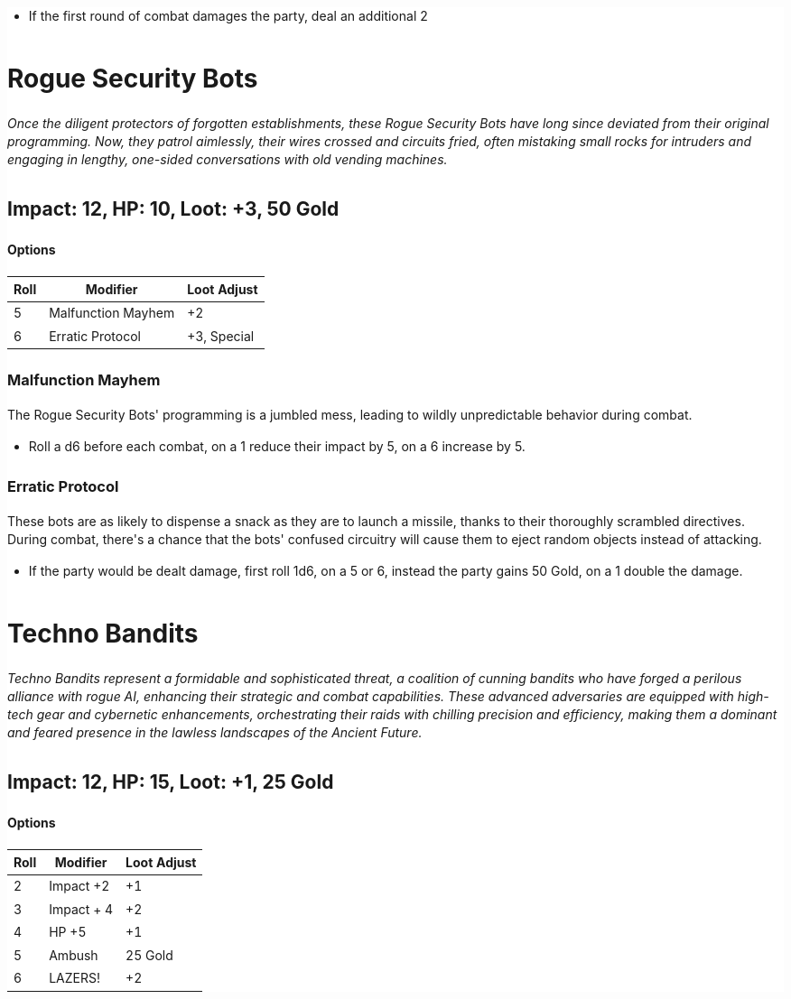 - If the first round of combat damages the party, deal an additional 2    
    
# Rogue Security Bots    
    
*Once the diligent protectors of forgotten establishments, these Rogue Security Bots have long since deviated from their original programming. Now, they patrol aimlessly, their wires crossed and circuits fried, often mistaking small rocks for intruders and engaging in lengthy, one-sided conversations with old vending machines.*    
    
## Impact: 12, HP: 10, Loot: +3, 50 Gold    
    
#### Options    
    
| Roll | Modifier | Loot Adjust |    
| ---- | ---- | ---- |    
| 5 | Malfunction Mayhem | +2 |    
| 6 | Erratic Protocol | +3, Special |    
    
### Malfunction Mayhem    
    
The Rogue Security Bots' programming is a jumbled mess, leading to wildly unpredictable behavior during combat.    
    
- Roll a d6 before each combat, on a 1 reduce their impact by 5, on a 6 increase by 5.    
### Erratic Protocol    
    
These bots are as likely to dispense a snack as they are to launch a missile, thanks to their thoroughly scrambled directives. During combat, there's a chance that the bots' confused circuitry will cause them to eject random objects instead of attacking.     
    
- If the party would be dealt damage, first roll 1d6, on a 5 or 6, instead the party gains 50 Gold, on a 1 double the damage.    
    
# Techno Bandits    
    
*Techno Bandits represent a formidable and sophisticated threat, a coalition of cunning bandits who have forged a perilous alliance with rogue AI, enhancing their strategic and combat capabilities. These advanced adversaries are equipped with high-tech gear and cybernetic enhancements, orchestrating their raids with chilling precision and efficiency, making them a dominant and feared presence in the lawless landscapes of the Ancient Future.*    
    
## Impact: 12, HP: 15, Loot: +1, 25 Gold    
    
#### Options    
    
| Roll | Modifier | Loot Adjust |    
| ---- | ---- | ---- |    
| 2 | Impact +2 | +1 |    
| 3 | Impact + 4 | +2 |    
| 4 | HP +5 | +1 |    
| 5 | Ambush | 25 Gold |    
| 6 | LAZERS! | +2 |    
    